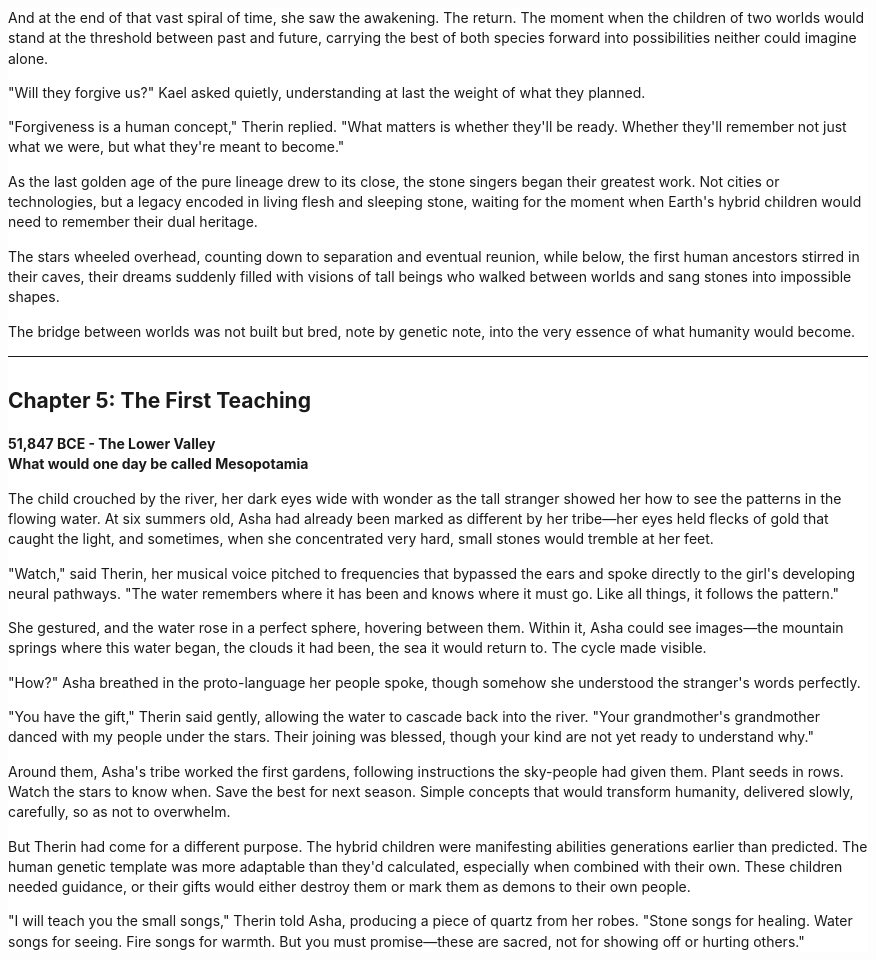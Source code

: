 And at the end of that vast spiral of time, she saw the awakening. The return. The moment when the children of two worlds would stand at the threshold between past and future, carrying the best of both species forward into possibilities neither could imagine alone.

"Will they forgive us?" Kael asked quietly, understanding at last the weight of what they planned.

"Forgiveness is a human concept," Therin replied. "What matters is whether they'll be ready. Whether they'll remember not just what we were, but what they're meant to become."

As the last golden age of the pure lineage drew to its close, the stone singers began their greatest work. Not cities or technologies, but a legacy encoded in living flesh and sleeping stone, waiting for the moment when Earth's hybrid children would need to remember their dual heritage.

The stars wheeled overhead, counting down to separation and eventual reunion, while below, the first human ancestors stirred in their caves, their dreams suddenly filled with visions of tall beings who walked between worlds and sang stones into impossible shapes.

The bridge between worlds was not built but bred, note by genetic note, into the very essence of what humanity would become.

---

## Chapter 5: The First Teaching

**51,847 BCE - The Lower Valley**  
**What would one day be called Mesopotamia**

The child crouched by the river, her dark eyes wide with wonder as the tall stranger showed her how to see the patterns in the flowing water. At six summers old, Asha had already been marked as different by her tribe—her eyes held flecks of gold that caught the light, and sometimes, when she concentrated very hard, small stones would tremble at her feet.

"Watch," said Therin, her musical voice pitched to frequencies that bypassed the ears and spoke directly to the girl's developing neural pathways. "The water remembers where it has been and knows where it must go. Like all things, it follows the pattern."

She gestured, and the water rose in a perfect sphere, hovering between them. Within it, Asha could see images—the mountain springs where this water began, the clouds it had been, the sea it would return to. The cycle made visible.

"How?" Asha breathed in the proto-language her people spoke, though somehow she understood the stranger's words perfectly.

"You have the gift," Therin said gently, allowing the water to cascade back into the river. "Your grandmother's grandmother danced with my people under the stars. Their joining was blessed, though your kind are not yet ready to understand why."

Around them, Asha's tribe worked the first gardens, following instructions the sky-people had given them. Plant seeds in rows. Watch the stars to know when. Save the best for next season. Simple concepts that would transform humanity, delivered slowly, carefully, so as not to overwhelm.

But Therin had come for a different purpose. The hybrid children were manifesting abilities generations earlier than predicted. The human genetic template was more adaptable than they'd calculated, especially when combined with their own. These children needed guidance, or their gifts would either destroy them or mark them as demons to their own people.

"I will teach you the small songs," Therin told Asha, producing a piece of quartz from her robes. "Stone songs for healing. Water songs for seeing. Fire songs for warmth. But you must promise—these are sacred, not for showing off or hurting others."
